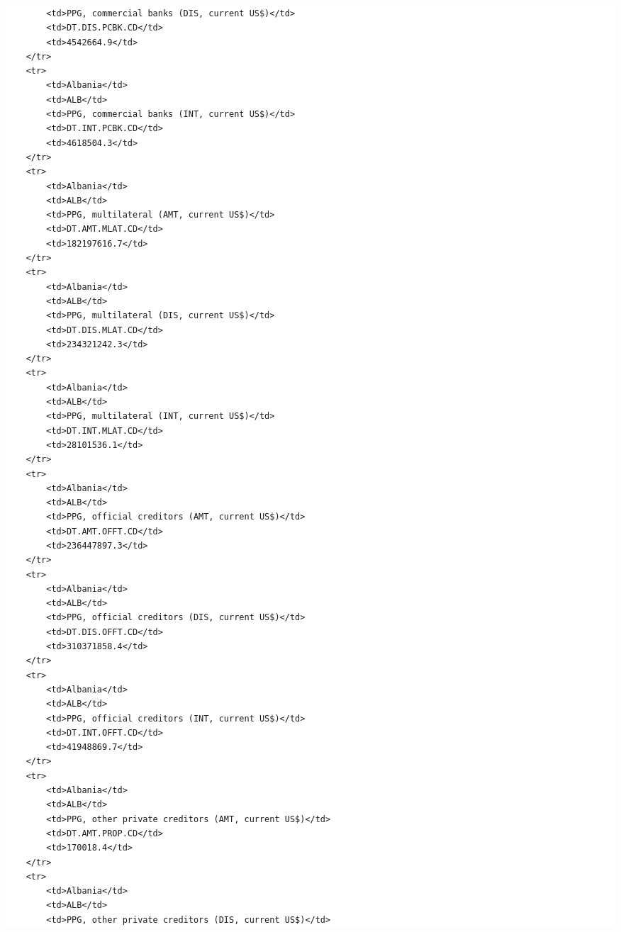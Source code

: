             <td>PPG, commercial banks (DIS, current US$)</td>
            <td>DT.DIS.PCBK.CD</td>
            <td>4542664.9</td>
        </tr>
        <tr>
            <td>Albania</td>
            <td>ALB</td>
            <td>PPG, commercial banks (INT, current US$)</td>
            <td>DT.INT.PCBK.CD</td>
            <td>4618504.3</td>
        </tr>
        <tr>
            <td>Albania</td>
            <td>ALB</td>
            <td>PPG, multilateral (AMT, current US$)</td>
            <td>DT.AMT.MLAT.CD</td>
            <td>182197616.7</td>
        </tr>
        <tr>
            <td>Albania</td>
            <td>ALB</td>
            <td>PPG, multilateral (DIS, current US$)</td>
            <td>DT.DIS.MLAT.CD</td>
            <td>234321242.3</td>
        </tr>
        <tr>
            <td>Albania</td>
            <td>ALB</td>
            <td>PPG, multilateral (INT, current US$)</td>
            <td>DT.INT.MLAT.CD</td>
            <td>28101536.1</td>
        </tr>
        <tr>
            <td>Albania</td>
            <td>ALB</td>
            <td>PPG, official creditors (AMT, current US$)</td>
            <td>DT.AMT.OFFT.CD</td>
            <td>236447897.3</td>
        </tr>
        <tr>
            <td>Albania</td>
            <td>ALB</td>
            <td>PPG, official creditors (DIS, current US$)</td>
            <td>DT.DIS.OFFT.CD</td>
            <td>310371858.4</td>
        </tr>
        <tr>
            <td>Albania</td>
            <td>ALB</td>
            <td>PPG, official creditors (INT, current US$)</td>
            <td>DT.INT.OFFT.CD</td>
            <td>41948869.7</td>
        </tr>
        <tr>
            <td>Albania</td>
            <td>ALB</td>
            <td>PPG, other private creditors (AMT, current US$)</td>
            <td>DT.AMT.PROP.CD</td>
            <td>170018.4</td>
        </tr>
        <tr>
            <td>Albania</td>
            <td>ALB</td>
            <td>PPG, other private creditors (DIS, current US$)</td>